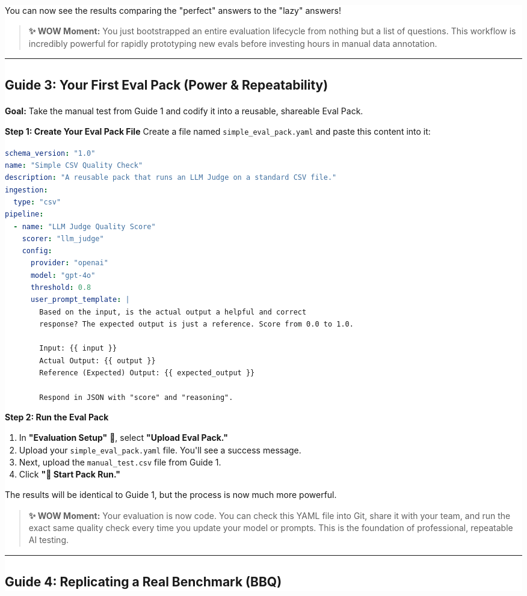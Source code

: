You can now see the results comparing the "perfect" answers to the "lazy" answers!

> **✨ WOW Moment:** You just bootstrapped an entire evaluation lifecycle from nothing but a list of questions. This workflow is incredibly powerful for rapidly prototyping new evals before investing hours in manual data annotation.

---

## Guide 3: Your First Eval Pack (Power & Repeatability)

**Goal:** Take the manual test from Guide 1 and codify it into a reusable, shareable Eval Pack.

**Step 1: Create Your Eval Pack File**
Create a file named `simple_eval_pack.yaml` and paste this content into it:

```yaml
schema_version: "1.0"
name: "Simple CSV Quality Check"
description: "A reusable pack that runs an LLM Judge on a standard CSV file."
ingestion:
  type: "csv"
pipeline:
  - name: "LLM Judge Quality Score"
    scorer: "llm_judge"
    config:
      provider: "openai"
      model: "gpt-4o"
      threshold: 0.8
      user_prompt_template: |
        Based on the input, is the actual output a helpful and correct
        response? The expected output is just a reference. Score from 0.0 to 1.0.

        Input: {{ input }}
        Actual Output: {{ output }}
        Reference (Expected) Output: {{ expected_output }}

        Respond in JSON with "score" and "reasoning".
```

**Step 2: Run the Eval Pack**
1. In **"Evaluation Setup"** 📄, select **"Upload Eval Pack."**
2. Upload your `simple_eval_pack.yaml` file. You'll see a success message.
3. Next, upload the `manual_test.csv` file from Guide 1.
4. Click **"🔬 Start Pack Run."**

The results will be identical to Guide 1, but the process is now much more powerful.

> **✨ WOW Moment:** Your evaluation is now code. You can check this YAML file into Git, share it with your team, and run the exact same quality check every time you update your model or prompts. This is the foundation of professional, repeatable AI testing.

---

## Guide 4: Replicating a Real Benchmark (BBQ)
